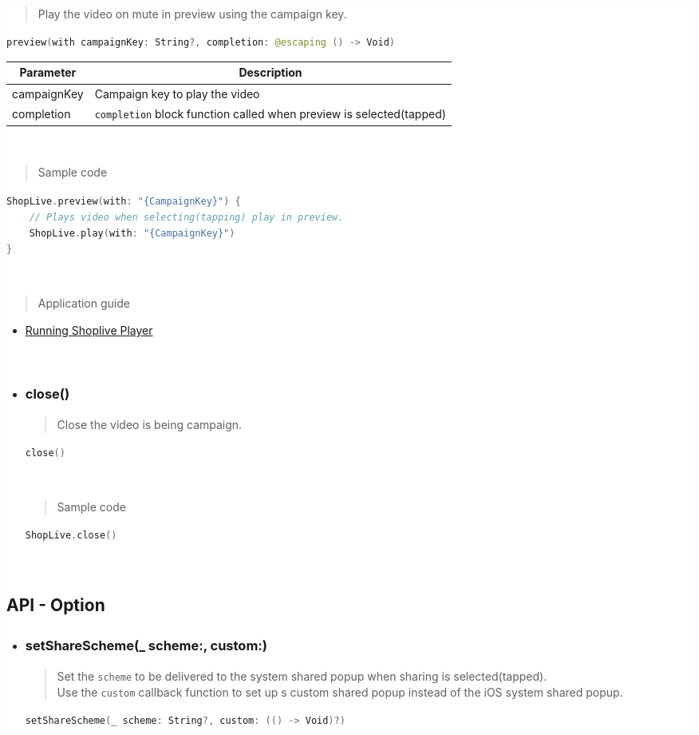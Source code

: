   > Play the video on mute in preview using the campaign key.  
  
  ```swift
  preview(with campaignKey: String?, completion: @escaping () -> Void)
  ```
  
  | Parameter| Description
  |----------|----------
  | campaignKey| Campaign key to play the video
  | completion| `completion` block function called when preview is selected(tapped)

  <br>
  
  > Sample code
  
  ```swift
  ShopLive.preview(with: "{CampaignKey}") {
      // Plays video when selecting(tapping) play in preview.
      ShopLive.play(with: "{CampaignKey}")
  }
  ```

  <br>
  
  > Application guide
  
   - [Running Shoplive Player](./index.md#step-2-running-shoplive-player) 

<br>

- ### close()
  
  > Close the video is being campaign.
  
  ```swift
  close()
  ```
  
  <br>
  
  > Sample code
  
  ```swift
  ShopLive.close()
  ```
  
<br>


## API - Option

- ### setShareScheme(\_ scheme:, custom:)
  
  > Set the `scheme` to be delivered to the system shared popup when sharing is selected(tapped).  
Use the `custom` callback function to set up s custom shared popup instead of the iOS system shared popup.
  
  ```swift
  setShareScheme(_ scheme: String?, custom: (() -> Void)?)
  ```
  